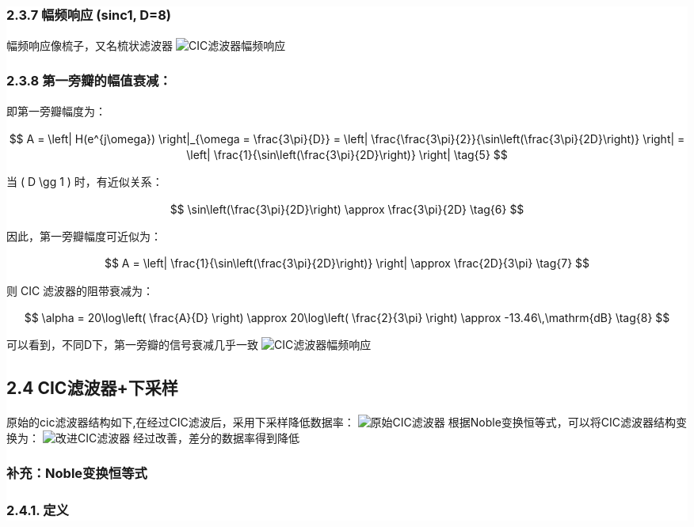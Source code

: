 ### 2.3.7 幅频响应 (sinc1, D=8)
幅频响应像梳子，又名梳状滤波器
![CIC滤波器幅频响应](./pic/sinc_freq.jpg)


### 2.3.8 第一旁瓣的幅值衰减：
即第一旁瓣幅度为：

$$
A = \left| H(e^{j\omega}) \right|_{\omega = \frac{3\pi}{D}} 
   = \left| \frac{\frac{3\pi}{2}}{\sin\left(\frac{3\pi}{2D}\right)} \right| 
   = \left| \frac{1}{\sin\left(\frac{3\pi}{2D}\right)} \right|
\tag{5}
$$

当 \( D \gg 1 \) 时，有近似关系：

$$
\sin\left(\frac{3\pi}{2D}\right) \approx \frac{3\pi}{2D}
\tag{6}
$$

因此，第一旁瓣幅度可近似为：

$$
A = \left| \frac{1}{\sin\left(\frac{3\pi}{2D}\right)} \right| 
  \approx \frac{2D}{3\pi}
\tag{7}
$$

则 CIC 滤波器的阻带衰减为：

$$
\alpha = 20\log\left( \frac{A}{D} \right) 
\approx 20\log\left( \frac{2}{3\pi} \right) 
\approx -13.46\,\mathrm{dB}
\tag{8}
$$

可以看到，不同D下，第一旁瓣的信号衰减几乎一致
![CIC滤波器幅频响应](./pic/sinc1_different_osr.png)

## 2.4 CIC滤波器+下采样
原始的cic滤波器结构如下,在经过CIC滤波后，采用下采样降低数据率：
![原始CIC滤波器](./pic/cic_ori.jpg)
根据Noble变换恒等式，可以将CIC滤波器结构变换为：
![改进CIC滤波器](./pic/cic_modify.jpg)
经过改善，差分的数据率得到降低

### 补充：Noble变换恒等式
### 2.4.1. 定义
